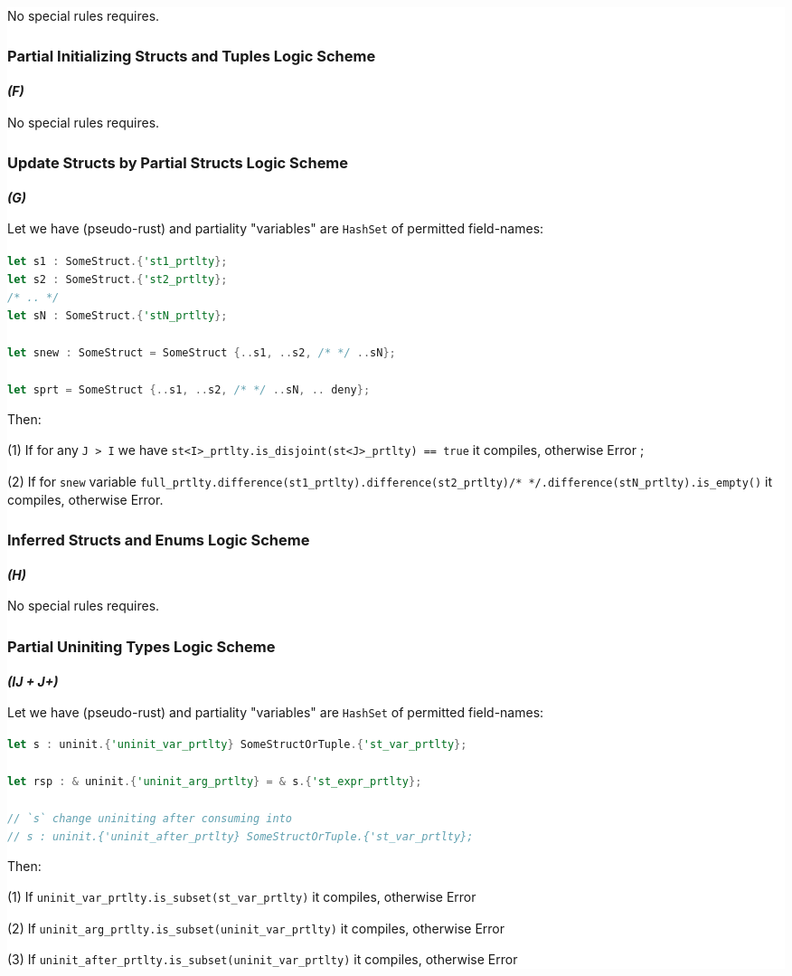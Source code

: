 No special rules requires.

### Partial Initializing Structs and Tuples Logic Scheme

**_(F)_**

No special rules requires.

### Update Structs by Partial Structs Logic Scheme

**_(G)_**

Let we have (pseudo-rust) and partiality "variables" are `HashSet` of permitted field-names: 
```rust
let s1 : SomeStruct.{'st1_prtlty};
let s2 : SomeStruct.{'st2_prtlty};
/* .. */
let sN : SomeStruct.{'stN_prtlty};

let snew : SomeStruct = SomeStruct {..s1, ..s2, /* */ ..sN};

let sprt = SomeStruct {..s1, ..s2, /* */ ..sN, .. deny};
```
Then:

(1) If for any `J > I` we have `st<I>_prtlty.is_disjoint(st<J>_prtlty) == true` it compiles, otherwise Error ;

(2) If for `snew` variable `full_prtlty.difference(st1_prtlty).difference(st2_prtlty)/* */.difference(stN_prtlty).is_empty()` it compiles, otherwise Error.

### Inferred Structs and Enums Logic Scheme

**_(H)_**

No special rules requires.

### Partial Uniniting Types Logic Scheme

**_(IJ + J+)_**

Let we have (pseudo-rust) and partiality "variables" are `HashSet` of permitted field-names: 
```rust
let s : uninit.{'uninit_var_prtlty} SomeStructOrTuple.{'st_var_prtlty};

let rsp : & uninit.{'uninit_arg_prtlty} = & s.{'st_expr_prtlty};

// `s` change uniniting after consuming into 
// s : uninit.{'uninit_after_prtlty} SomeStructOrTuple.{'st_var_prtlty};
```
Then:

(1) If `uninit_var_prtlty.is_subset(st_var_prtlty)` it compiles, otherwise Error

(2) If `uninit_arg_prtlty.is_subset(uninit_var_prtlty)` it compiles, otherwise Error

(3) If `uninit_after_prtlty.is_subset(uninit_var_prtlty)` it compiles, otherwise Error
